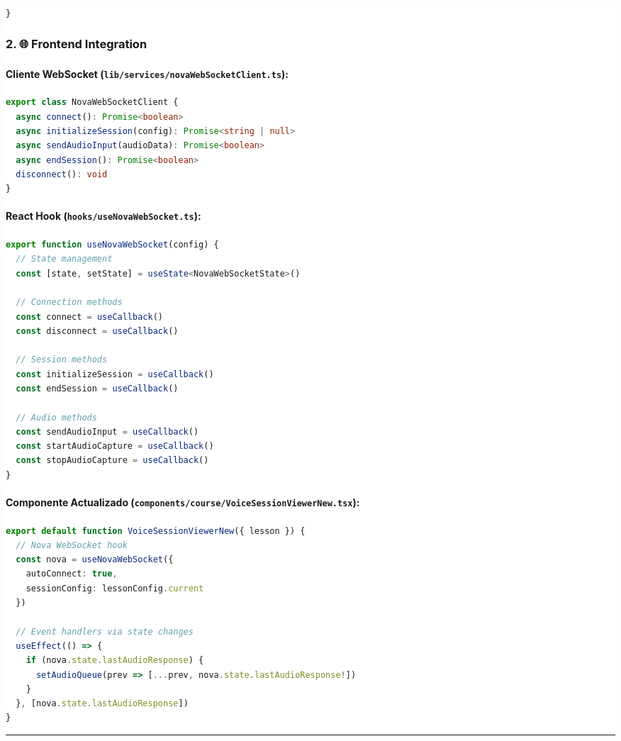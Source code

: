 ```javascript
}
```

### 2. 🌐 Frontend Integration

#### **Cliente WebSocket (`lib/services/novaWebSocketClient.ts`):**
```typescript
export class NovaWebSocketClient {
  async connect(): Promise<boolean>
  async initializeSession(config): Promise<string | null>
  async sendAudioInput(audioData): Promise<boolean>
  async endSession(): Promise<boolean>
  disconnect(): void
}
```

#### **React Hook (`hooks/useNovaWebSocket.ts`):**
```typescript
export function useNovaWebSocket(config) {
  // State management
  const [state, setState] = useState<NovaWebSocketState>()
  
  // Connection methods
  const connect = useCallback()
  const disconnect = useCallback()
  
  // Session methods  
  const initializeSession = useCallback()
  const endSession = useCallback()
  
  // Audio methods
  const sendAudioInput = useCallback()
  const startAudioCapture = useCallback()
  const stopAudioCapture = useCallback()
}
```

#### **Componente Actualizado (`components/course/VoiceSessionViewerNew.tsx`):**
```typescript
export default function VoiceSessionViewerNew({ lesson }) {
  // Nova WebSocket hook
  const nova = useNovaWebSocket({
    autoConnect: true,
    sessionConfig: lessonConfig.current
  })
  
  // Event handlers via state changes
  useEffect(() => {
    if (nova.state.lastAudioResponse) {
      setAudioQueue(prev => [...prev, nova.state.lastAudioResponse!])
    }
  }, [nova.state.lastAudioResponse])
}
```

---